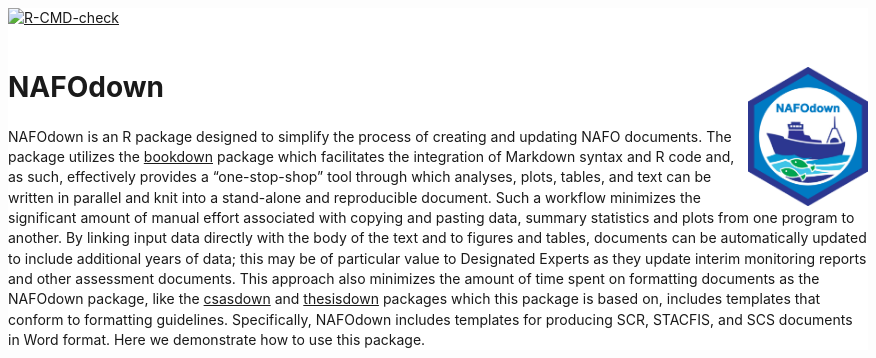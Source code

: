 [![R-CMD-check](https://github.com/nafc-assess/NAFOdown/workflows/R-CMD-check/badge.svg)](https://github.com/nafc-assess/NAFOdown/actions)

# NAFOdown <img src="man/figures/logo.png" align="right" width="120" />

NAFOdown is an R package designed to simplify the process of creating
and updating NAFO documents. The package utilizes the
[bookdown](https://bookdown.org/yihui/bookdown/) package which
facilitates the integration of Markdown syntax and R code and, as such,
effectively provides a “one-stop-shop” tool through which analyses,
plots, tables, and text can be written in parallel and knit into a
stand-alone and reproducible document. Such a workflow minimizes the
significant amount of manual effort associated with copying and pasting
data, summary statistics and plots from one program to another. By
linking input data directly with the body of the text and to figures and
tables, documents can be automatically updated to include additional
years of data; this may be of particular value to Designated Experts as
they update interim monitoring reports and other assessment documents.
This approach also minimizes the amount of time spent on formatting
documents as the NAFOdown package, like the
[csasdown](https://github.com/pbs-assess/csasdown/) and
[thesisdown](https://github.com/ismayc/thesisdown/) packages which this
package is based on, includes templates that conform to formatting
guidelines. Specifically, NAFOdown includes templates for producing SCR,
STACFIS, and SCS documents in Word format. Here we demonstrate how to
use this package.
